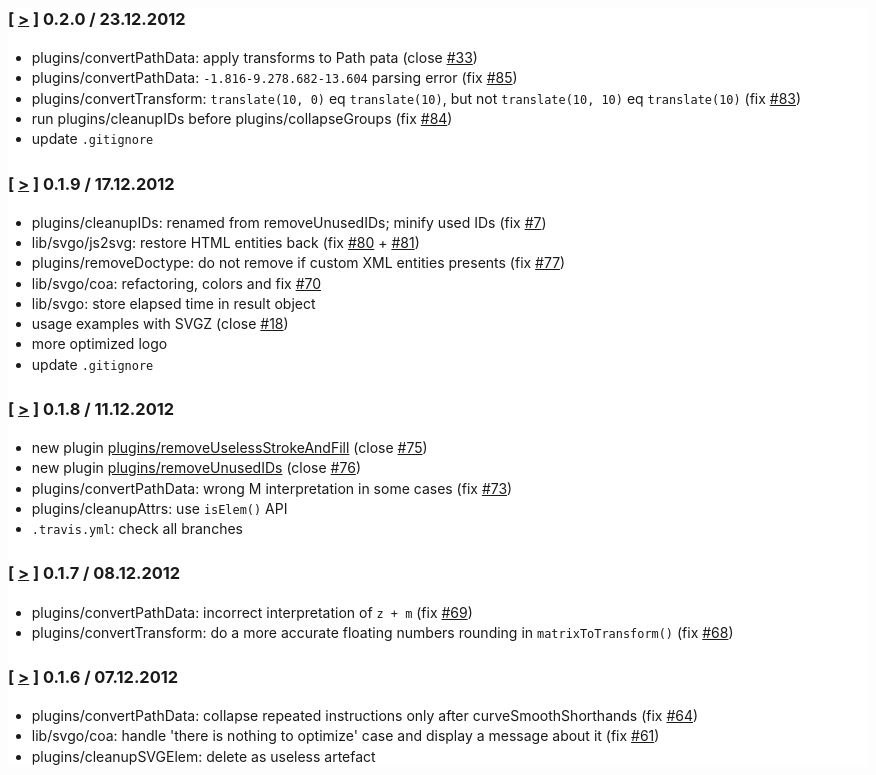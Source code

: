 ### [ [>](https://github.com/svg/svgo/tree/v0.2.0) ] 0.2.0 / 23.12.2012
* plugins/convertPathData: apply transforms to Path pata (close [#33](https://github.com/svg/svgo/issues/33))
* plugins/convertPathData: `-1.816-9.278.682-13.604` parsing error (fix [#85](https://github.com/svg/svgo/issues/85))
* plugins/convertTransform: `translate(10, 0)` eq `translate(10)`, but not `translate(10, 10)` eq `translate(10)` (fix [#83](https://github.com/svg/svgo/issues/83))
* run plugins/cleanupIDs before plugins/collapseGroups (fix [#84](https://github.com/svg/svgo/issues/84))
* update `.gitignore`

### [ [>](https://github.com/svg/svgo/tree/v0.1.9) ] 0.1.9 / 17.12.2012
* plugins/cleanupIDs: renamed from removeUnusedIDs; minify used IDs (fix [#7](https://github.com/svg/svgo/issues/7))
* lib/svgo/js2svg: restore HTML entities back (fix [#80](https://github.com/svg/svgo/issues/80) + [#81](https://github.com/svg/svgo/issues/81))
* plugins/removeDoctype: do not remove if custom XML entities presents (fix [#77](https://github.com/svg/svgo/issues/77))
* lib/svgo/coa: refactoring, colors and fix [#70](https://github.com/svg/svgo/issues/70)
* lib/svgo: store elapsed time in result object
* usage examples with SVGZ (close [#18](https://github.com/svg/svgo/issues/18))
* more optimized logo
* update `.gitignore`

### [ [>](https://github.com/svg/svgo/tree/v0.1.8) ] 0.1.8 / 11.12.2012
* new plugin [plugins/removeUselessStrokeAndFill](https://github.com/svg/svgo/blob/master/plugins/removeUselessStrokeAndFill.js) (close [#75](https://github.com/svg/svgo/issues/75))
* new plugin [plugins/removeUnusedIDs](https://github.com/svg/svgo/blob/master/plugins/removeUnusedIDs.js) (close [#76](https://github.com/svg/svgo/issues/76))
* plugins/convertPathData: wrong M interpretation in some cases (fix [#73](https://github.com/svg/svgo/issues/73))
* plugins/cleanupAttrs: use `isElem()` API
* `.travis.yml`: check all branches


### [ [>](https://github.com/svg/svgo/tree/v0.1.7) ] 0.1.7 / 08.12.2012
* plugins/convertPathData: incorrect interpretation of `z + m` (fix [#69](https://github.com/svg/svgo/issues/69))
* plugins/convertTransform: do a more accurate floating numbers rounding in `matrixToTransform()` (fix [#68](https://github.com/svg/svgo/issues/68))

### [ [>](https://github.com/svg/svgo/tree/v0.1.6) ] 0.1.6 / 07.12.2012
* plugins/convertPathData: collapse repeated instructions only after curveSmoothShorthands (fix [#64](https://github.com/svg/svgo/issues/64))
* lib/svgo/coa: handle 'there is nothing to optimize' case and display a message about it (fix [#61](https://github.com/svg/svgo/issues/61))
* plugins/cleanupSVGElem: delete as useless artefact
